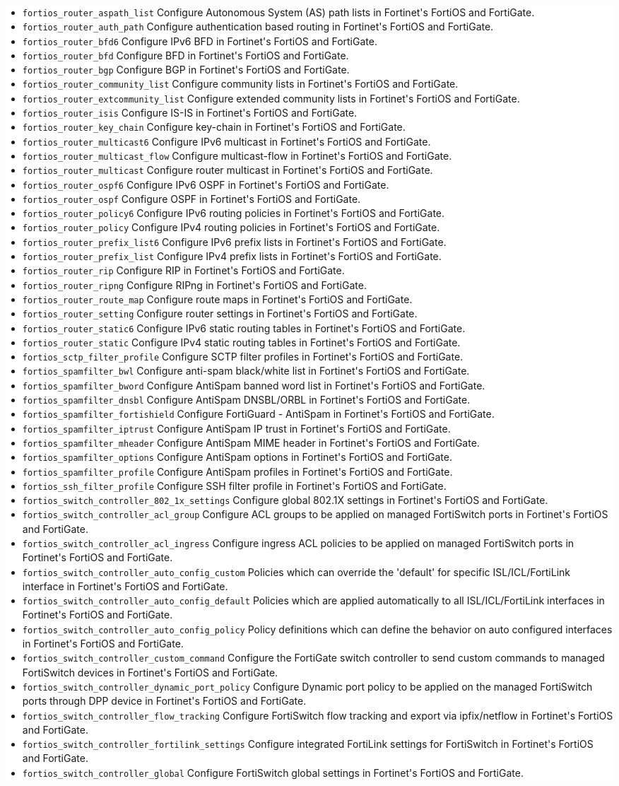 * `fortios_router_aspath_list` Configure Autonomous System (AS) path lists in Fortinet's FortiOS and FortiGate.
* `fortios_router_auth_path` Configure authentication based routing in Fortinet's FortiOS and FortiGate.
* `fortios_router_bfd6` Configure IPv6 BFD in Fortinet's FortiOS and FortiGate.
* `fortios_router_bfd` Configure BFD in Fortinet's FortiOS and FortiGate.
* `fortios_router_bgp` Configure BGP in Fortinet's FortiOS and FortiGate.
* `fortios_router_community_list` Configure community lists in Fortinet's FortiOS and FortiGate.
* `fortios_router_extcommunity_list` Configure extended community lists in Fortinet's FortiOS and FortiGate.
* `fortios_router_isis` Configure IS-IS in Fortinet's FortiOS and FortiGate.
* `fortios_router_key_chain` Configure key-chain in Fortinet's FortiOS and FortiGate.
* `fortios_router_multicast6` Configure IPv6 multicast in Fortinet's FortiOS and FortiGate.
* `fortios_router_multicast_flow` Configure multicast-flow in Fortinet's FortiOS and FortiGate.
* `fortios_router_multicast` Configure router multicast in Fortinet's FortiOS and FortiGate.
* `fortios_router_ospf6` Configure IPv6 OSPF in Fortinet's FortiOS and FortiGate.
* `fortios_router_ospf` Configure OSPF in Fortinet's FortiOS and FortiGate.
* `fortios_router_policy6` Configure IPv6 routing policies in Fortinet's FortiOS and FortiGate.
* `fortios_router_policy` Configure IPv4 routing policies in Fortinet's FortiOS and FortiGate.
* `fortios_router_prefix_list6` Configure IPv6 prefix lists in Fortinet's FortiOS and FortiGate.
* `fortios_router_prefix_list` Configure IPv4 prefix lists in Fortinet's FortiOS and FortiGate.
* `fortios_router_rip` Configure RIP in Fortinet's FortiOS and FortiGate.
* `fortios_router_ripng` Configure RIPng in Fortinet's FortiOS and FortiGate.
* `fortios_router_route_map` Configure route maps in Fortinet's FortiOS and FortiGate.
* `fortios_router_setting` Configure router settings in Fortinet's FortiOS and FortiGate.
* `fortios_router_static6` Configure IPv6 static routing tables in Fortinet's FortiOS and FortiGate.
* `fortios_router_static` Configure IPv4 static routing tables in Fortinet's FortiOS and FortiGate.
* `fortios_sctp_filter_profile` Configure SCTP filter profiles in Fortinet's FortiOS and FortiGate.
* `fortios_spamfilter_bwl` Configure anti-spam black/white list in Fortinet's FortiOS and FortiGate.
* `fortios_spamfilter_bword` Configure AntiSpam banned word list in Fortinet's FortiOS and FortiGate.
* `fortios_spamfilter_dnsbl` Configure AntiSpam DNSBL/ORBL in Fortinet's FortiOS and FortiGate.
* `fortios_spamfilter_fortishield` Configure FortiGuard - AntiSpam in Fortinet's FortiOS and FortiGate.
* `fortios_spamfilter_iptrust` Configure AntiSpam IP trust in Fortinet's FortiOS and FortiGate.
* `fortios_spamfilter_mheader` Configure AntiSpam MIME header in Fortinet's FortiOS and FortiGate.
* `fortios_spamfilter_options` Configure AntiSpam options in Fortinet's FortiOS and FortiGate.
* `fortios_spamfilter_profile` Configure AntiSpam profiles in Fortinet's FortiOS and FortiGate.
* `fortios_ssh_filter_profile` Configure SSH filter profile in Fortinet's FortiOS and FortiGate.
* `fortios_switch_controller_802_1x_settings` Configure global 802.1X settings in Fortinet's FortiOS and FortiGate.
* `fortios_switch_controller_acl_group` Configure ACL groups to be applied on managed FortiSwitch ports in Fortinet's FortiOS and FortiGate.
* `fortios_switch_controller_acl_ingress` Configure ingress ACL policies to be applied on managed FortiSwitch ports in Fortinet's FortiOS and FortiGate.
* `fortios_switch_controller_auto_config_custom` Policies which can override the 'default' for specific ISL/ICL/FortiLink interface in Fortinet's FortiOS and FortiGate.
* `fortios_switch_controller_auto_config_default` Policies which are applied automatically to all ISL/ICL/FortiLink interfaces in Fortinet's FortiOS and FortiGate.
* `fortios_switch_controller_auto_config_policy` Policy definitions which can define the behavior on auto configured interfaces in Fortinet's FortiOS and FortiGate.
* `fortios_switch_controller_custom_command` Configure the FortiGate switch controller to send custom commands to managed FortiSwitch devices in Fortinet's FortiOS and FortiGate.
* `fortios_switch_controller_dynamic_port_policy` Configure Dynamic port policy to be applied on the managed FortiSwitch ports through DPP device in Fortinet's FortiOS and FortiGate.
* `fortios_switch_controller_flow_tracking` Configure FortiSwitch flow tracking and export via ipfix/netflow in Fortinet's FortiOS and FortiGate.
* `fortios_switch_controller_fortilink_settings` Configure integrated FortiLink settings for FortiSwitch in Fortinet's FortiOS and FortiGate.
* `fortios_switch_controller_global` Configure FortiSwitch global settings in Fortinet's FortiOS and FortiGate.
